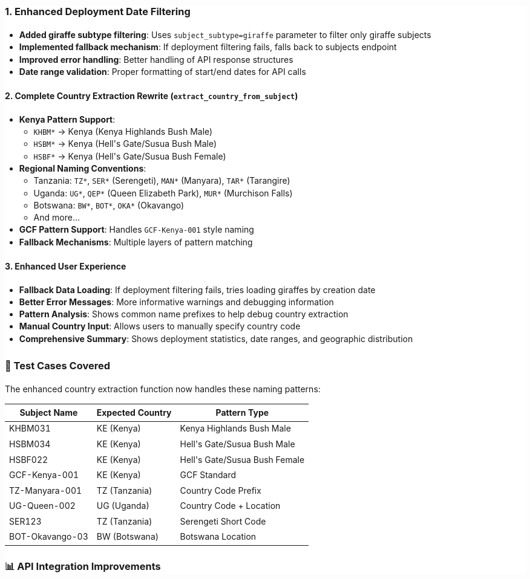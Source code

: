### 1. **Enhanced Deployment Date Filtering**
- **Added giraffe subtype filtering**: Uses `subject_subtype=giraffe` parameter to filter only giraffe subjects
- **Implemented fallback mechanism**: If deployment filtering fails, falls back to subjects endpoint
- **Improved error handling**: Better handling of API response structures 
- **Date range validation**: Proper formatting of start/end dates for API calls

#### 2. **Complete Country Extraction Rewrite (`extract_country_from_subject`)**
- **Kenya Pattern Support**: 
  - `KHBM*` → Kenya (Kenya Highlands Bush Male)
  - `HSBM*` → Kenya (Hell's Gate/Susua Bush Male)  
  - `HSBF*` → Kenya (Hell's Gate/Susua Bush Female)
- **Regional Naming Conventions**:
  - Tanzania: `TZ*`, `SER*` (Serengeti), `MAN*` (Manyara), `TAR*` (Tarangire)
  - Uganda: `UG*`, `QEP*` (Queen Elizabeth Park), `MUR*` (Murchison Falls)
  - Botswana: `BW*`, `BOT*`, `OKA*` (Okavango)
  - And more...
- **GCF Pattern Support**: Handles `GCF-Kenya-001` style naming
- **Fallback Mechanisms**: Multiple layers of pattern matching

#### 3. **Enhanced User Experience**
- **Fallback Data Loading**: If deployment filtering fails, tries loading giraffes by creation date
- **Better Error Messages**: More informative warnings and debugging information
- **Pattern Analysis**: Shows common name prefixes to help debug country extraction
- **Manual Country Input**: Allows users to manually specify country code
- **Comprehensive Summary**: Shows deployment statistics, date ranges, and geographic distribution

### 🧪 Test Cases Covered

The enhanced country extraction function now handles these naming patterns:

| Subject Name | Expected Country | Pattern Type |
|--------------|------------------|--------------|
| KHBM031      | KE (Kenya)       | Kenya Highlands Bush Male |
| HSBM034      | KE (Kenya)       | Hell's Gate/Susua Bush Male |
| HSBF022      | KE (Kenya)       | Hell's Gate/Susua Bush Female |
| GCF-Kenya-001| KE (Kenya)       | GCF Standard |
| TZ-Manyara-001| TZ (Tanzania)   | Country Code Prefix |
| UG-Queen-002 | UG (Uganda)      | Country Code + Location |
| SER123       | TZ (Tanzania)    | Serengeti Short Code |
| BOT-Okavango-03| BW (Botswana)  | Botswana Location |

### 📊 API Integration Improvements
